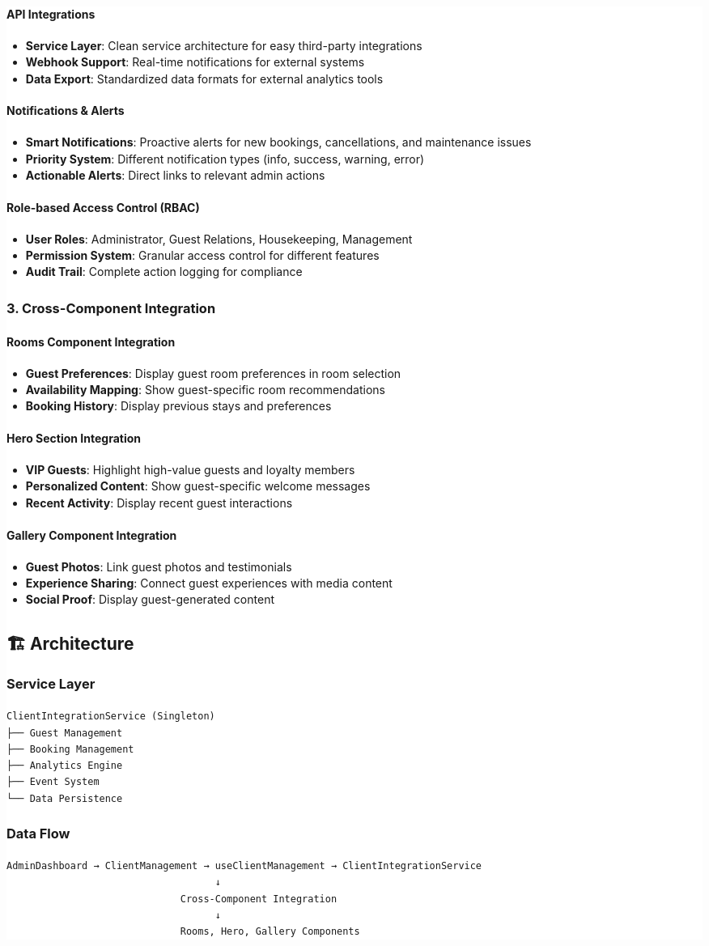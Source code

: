 #### API Integrations
- **Service Layer**: Clean service architecture for easy third-party integrations
- **Webhook Support**: Real-time notifications for external systems
- **Data Export**: Standardized data formats for external analytics tools

#### Notifications & Alerts
- **Smart Notifications**: Proactive alerts for new bookings, cancellations, and maintenance issues
- **Priority System**: Different notification types (info, success, warning, error)
- **Actionable Alerts**: Direct links to relevant admin actions

#### Role-based Access Control (RBAC)
- **User Roles**: Administrator, Guest Relations, Housekeeping, Management
- **Permission System**: Granular access control for different features
- **Audit Trail**: Complete action logging for compliance

### 3. Cross-Component Integration

#### Rooms Component Integration
- **Guest Preferences**: Display guest room preferences in room selection
- **Availability Mapping**: Show guest-specific room recommendations
- **Booking History**: Display previous stays and preferences

#### Hero Section Integration
- **VIP Guests**: Highlight high-value guests and loyalty members
- **Personalized Content**: Show guest-specific welcome messages
- **Recent Activity**: Display recent guest interactions

#### Gallery Component Integration
- **Guest Photos**: Link guest photos and testimonials
- **Experience Sharing**: Connect guest experiences with media content
- **Social Proof**: Display guest-generated content

## 🏗️ Architecture

### Service Layer
```
ClientIntegrationService (Singleton)
├── Guest Management
├── Booking Management
├── Analytics Engine
├── Event System
└── Data Persistence
```

### Data Flow
```
AdminDashboard → ClientManagement → useClientManagement → ClientIntegrationService
                                    ↓
                              Cross-Component Integration
                                    ↓
                              Rooms, Hero, Gallery Components
```
